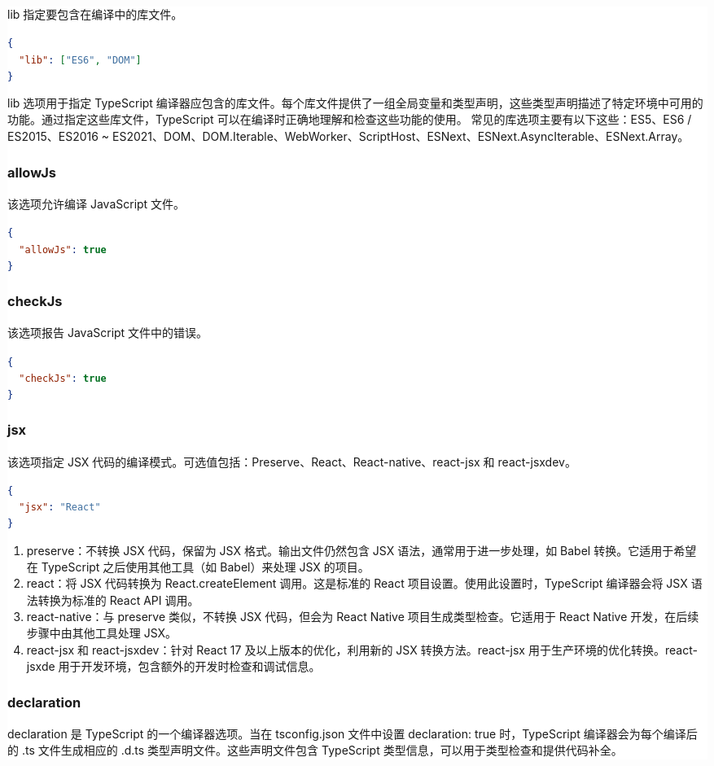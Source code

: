lib 指定要包含在编译中的库文件。

```json 
{
  "lib": ["ES6", "DOM"]
}
```

lib 选项用于指定 TypeScript 编译器应包含的库文件。每个库文件提供了一组全局变量和类型声明，这些类型声明描述了特定环境中可用的功能。通过指定这些库文件，TypeScript 可以在编译时正确地理解和检查这些功能的使用。
常见的库选项主要有以下这些：ES5、ES6 / ES2015、ES2016 ~ ES2021、DOM、DOM.Iterable、WebWorker、ScriptHost、ESNext、ESNext.AsyncIterable、ESNext.Array。


### allowJs

该选项允许编译 JavaScript 文件。

```json 
{
  "allowJs": true
}
```

### checkJs

该选项报告 JavaScript 文件中的错误。

```json 
{
  "checkJs": true
}

```

### jsx

该选项指定 JSX 代码的编译模式。可选值包括：Preserve、React、React-native、react-jsx 和 react-jsxdev。

```json 
{
  "jsx": "React"
}
```

1. preserve：不转换 JSX 代码，保留为 JSX 格式。输出文件仍然包含 JSX 语法，通常用于进一步处理，如 Babel 转换。它适用于希望在 TypeScript 之后使用其他工具（如 Babel）来处理 JSX 的项目。
2. react：将 JSX 代码转换为 React.createElement 调用。这是标准的 React 项目设置。使用此设置时，TypeScript 编译器会将 JSX 语法转换为标准的 React API 调用。
3. react-native：与 preserve 类似，不转换 JSX 代码，但会为 React Native 项目生成类型检查。它适用于 React Native 开发，在后续步骤中由其他工具处理 JSX。
4. react-jsx 和 react-jsxdev：针对 React 17 及以上版本的优化，利用新的 JSX 转换方法。react-jsx 用于生产环境的优化转换。react-jsxde 用于开发环境，包含额外的开发时检查和调试信息。

### declaration

declaration 是 TypeScript 的一个编译器选项。当在 tsconfig.json 文件中设置 declaration: true 时，TypeScript 编译器会为每个编译后的 .ts 文件生成相应的 .d.ts 类型声明文件。这些声明文件包含 TypeScript 类型信息，可以用于类型检查和提供代码补全。

